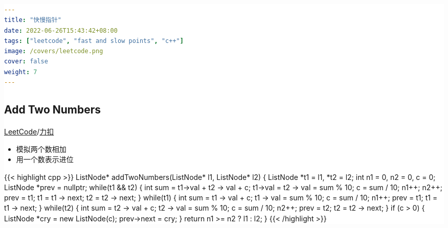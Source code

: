 ```yaml
---
title: "快慢指针"
date: 2022-06-26T15:43:42+08:00
tags: ["leetcode", "fast and slow points", "c++"]
image: /covers/leetcode.png
cover: false 
weight: 7 
---
```


## Add Two Numbers
[LeetCode](https://leetcode.com/problems/add-two-numbers)/[力扣](https://leetcode-cn.com/problems/add-two-numbers)

- 模拟两个数相加
- 用一个数表示进位

{{< highlight cpp >}}
ListNode* addTwoNumbers(ListNode* l1, ListNode* l2) {
    ListNode *t1 = l1, *t2 = l2;
    int n1 = 0, n2 = 0, c = 0;
    ListNode *prev = nullptr;
    while(t1 && t2) {
        int sum = t1->val + t2 -> val + c;
        t1->val = t2 -> val = sum % 10;
        c = sum / 10;
        n1++; n2++;
        prev = t1;
        t1 = t1 -> next; t2 = t2 -> next;
    }
    while(t1) {
        int sum = t1 -> val + c;
        t1 -> val = sum % 10;
        c = sum / 10;
        n1++;
        prev = t1;
        t1 = t1 -> next;
    }
    while(t2) {
        int sum = t2 -> val + c;
        t2 -> val = sum % 10;
        c = sum / 10;
        n2++;
        prev = t2;
        t2 = t2 -> next;
    }
    if (c > 0) {
        ListNode *cry = new ListNode(c);
        prev->next = cry;
    }
    return n1 >= n2 ? l1 : l2;
}
{{< /highlight  >}}
